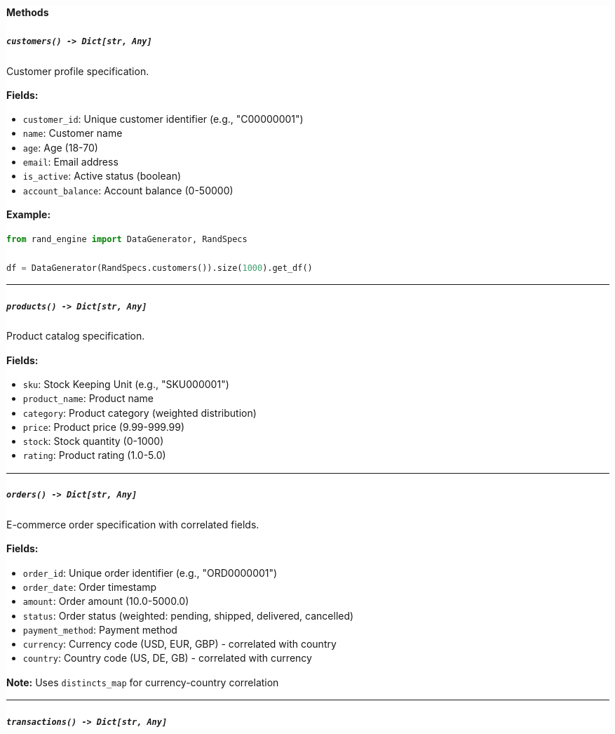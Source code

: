 #### Methods

##### `customers() -> Dict[str, Any]`

Customer profile specification.

**Fields:**
- `customer_id`: Unique customer identifier (e.g., "C00000001")
- `name`: Customer name
- `age`: Age (18-70)
- `email`: Email address
- `is_active`: Active status (boolean)
- `account_balance`: Account balance (0-50000)

**Example:**

```python
from rand_engine import DataGenerator, RandSpecs

df = DataGenerator(RandSpecs.customers()).size(1000).get_df()
```

---

##### `products() -> Dict[str, Any]`

Product catalog specification.

**Fields:**
- `sku`: Stock Keeping Unit (e.g., "SKU000001")
- `product_name`: Product name
- `category`: Product category (weighted distribution)
- `price`: Product price (9.99-999.99)
- `stock`: Stock quantity (0-1000)
- `rating`: Product rating (1.0-5.0)

---

##### `orders() -> Dict[str, Any]`

E-commerce order specification with correlated fields.

**Fields:**
- `order_id`: Unique order identifier (e.g., "ORD0000001")
- `order_date`: Order timestamp
- `amount`: Order amount (10.0-5000.0)
- `status`: Order status (weighted: pending, shipped, delivered, cancelled)
- `payment_method`: Payment method
- `currency`: Currency code (USD, EUR, GBP) - correlated with country
- `country`: Country code (US, DE, GB) - correlated with currency

**Note:** Uses `distincts_map` for currency-country correlation

---

##### `transactions() -> Dict[str, Any]`
